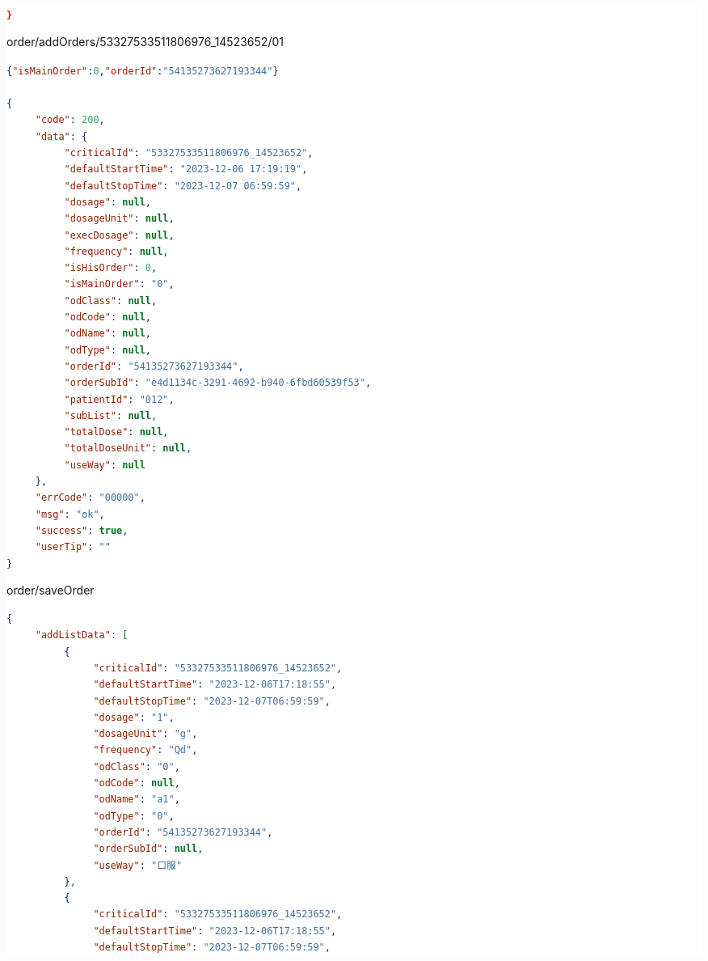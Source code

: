 ```json
}
```



order/addOrders/53327533511806976_14523652/01

```json
{"isMainOrder":0,"orderId":"54135273627193344"}

{
     "code": 200,
     "data": {
          "criticalId": "53327533511806976_14523652",
          "defaultStartTime": "2023-12-06 17:19:19",
          "defaultStopTime": "2023-12-07 06:59:59",
          "dosage": null,
          "dosageUnit": null,
          "execDosage": null,
          "frequency": null,
          "isHisOrder": 0,
          "isMainOrder": "0",
          "odClass": null,
          "odCode": null,
          "odName": null,
          "odType": null,
          "orderId": "54135273627193344",
          "orderSubId": "e4d1134c-3291-4692-b940-6fbd60539f53",
          "patientId": "012",
          "subList": null,
          "totalDose": null,
          "totalDoseUnit": null,
          "useWay": null
     },
     "errCode": "00000",
     "msg": "ok",
     "success": true,
     "userTip": ""
}
```



order/saveOrder

```json
{
     "addListData": [
          {
               "criticalId": "53327533511806976_14523652",
               "defaultStartTime": "2023-12-06T17:18:55",
               "defaultStopTime": "2023-12-07T06:59:59",
               "dosage": "1",
               "dosageUnit": "g",
               "frequency": "Qd",
               "odClass": "0",
               "odCode": null,
               "odName": "a1",
               "odType": "0",
               "orderId": "54135273627193344",
               "orderSubId": null,
               "useWay": "口服"
          },
          {
               "criticalId": "53327533511806976_14523652",
               "defaultStartTime": "2023-12-06T17:18:55",
               "defaultStopTime": "2023-12-07T06:59:59",
```